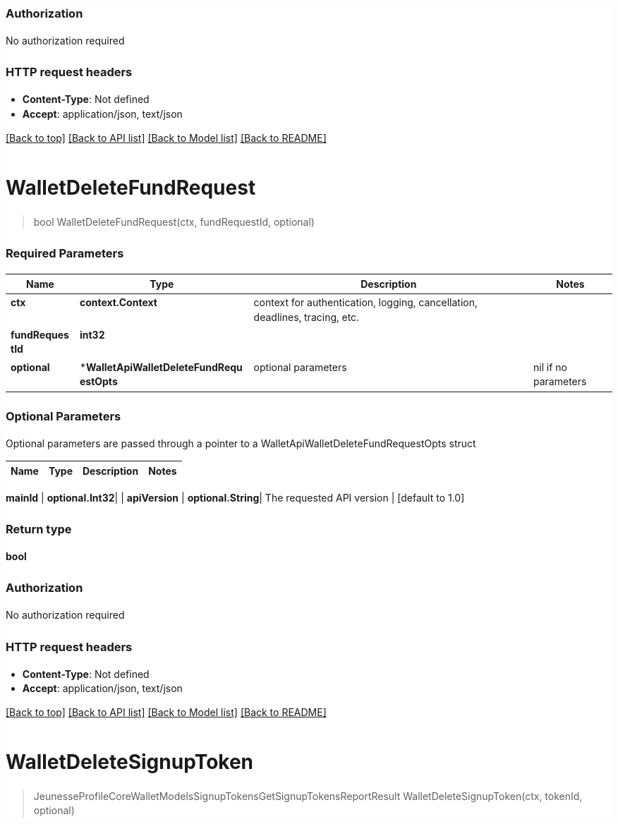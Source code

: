 ### Authorization

No authorization required

### HTTP request headers

 - **Content-Type**: Not defined
 - **Accept**: application/json, text/json

[[Back to top]](#) [[Back to API list]](../README.md#documentation-for-api-endpoints) [[Back to Model list]](../README.md#documentation-for-models) [[Back to README]](../README.md)

# **WalletDeleteFundRequest**
> bool WalletDeleteFundRequest(ctx, fundRequestId, optional)


### Required Parameters

Name | Type | Description  | Notes
------------- | ------------- | ------------- | -------------
 **ctx** | **context.Context** | context for authentication, logging, cancellation, deadlines, tracing, etc.
  **fundRequestId** | **int32**|  | 
 **optional** | ***WalletApiWalletDeleteFundRequestOpts** | optional parameters | nil if no parameters

### Optional Parameters
Optional parameters are passed through a pointer to a WalletApiWalletDeleteFundRequestOpts struct

Name | Type | Description  | Notes
------------- | ------------- | ------------- | -------------

 **mainId** | **optional.Int32**|  | 
 **apiVersion** | **optional.String**| The requested API version | [default to 1.0]

### Return type

**bool**

### Authorization

No authorization required

### HTTP request headers

 - **Content-Type**: Not defined
 - **Accept**: application/json, text/json

[[Back to top]](#) [[Back to API list]](../README.md#documentation-for-api-endpoints) [[Back to Model list]](../README.md#documentation-for-models) [[Back to README]](../README.md)

# **WalletDeleteSignupToken**
> JeunesseProfileCoreWalletModelsSignupTokensGetSignupTokensReportResult WalletDeleteSignupToken(ctx, tokenId, optional)
